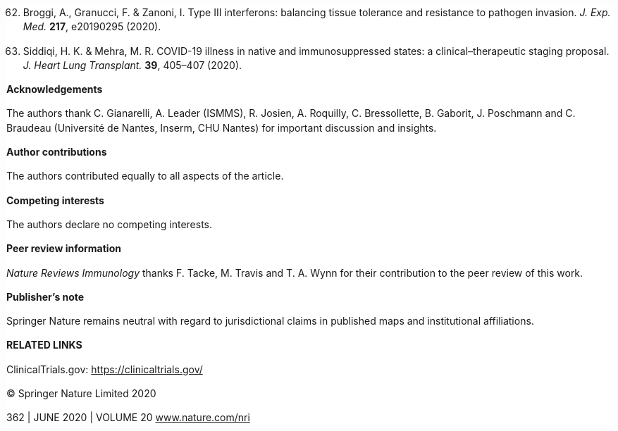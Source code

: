 62. Broggi, A., Granucci, F. & Zanoni, I. Type III interferons: balancing tissue tolerance and resistance to pathogen invasion. *J. Exp. Med.* **217**, e20190295 (2020).

63. Siddiqi, H. K. & Mehra, M. R. COVID-19 illness in native and immunosuppressed states: a clinical–therapeutic staging proposal. *J. Heart Lung Transplant.* **39**, 405–407 (2020).

**Acknowledgements**

The authors thank C. Gianarelli, A. Leader (ISMMS), R. Josien, A. Roquilly, C. Bressollette, B. Gaborit, J. Poschmann and C. Braudeau (Université de Nantes, Inserm, CHU Nantes) for important discussion and insights.

**Author contributions**

The authors contributed equally to all aspects of the article.

**Competing interests**

The authors declare no competing interests.

**Peer review information**

*Nature Reviews Immunology* thanks F. Tacke, M. Travis and T. A. Wynn for their contribution to the peer review of this work.

**Publisher’s note**

Springer Nature remains neutral with regard to jurisdictional claims in published maps and institutional affiliations.

**RELATED LINKS**

ClinicalTrials.gov: https://clinicaltrials.gov/

© Springer Nature Limited 2020

362 | JUNE 2020 | VOLUME 20 www.nature.com/nri
